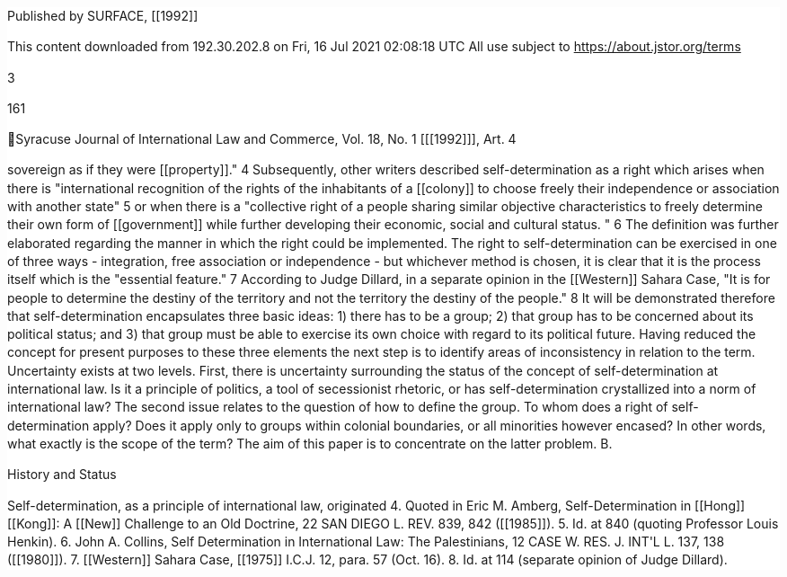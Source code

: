 Published by SURFACE, [[1992]]

This content downloaded from 192.30.202.8 on Fri, 16 Jul 2021 02:08:18 UTC
All use subject to https://about.jstor.org/terms

3

161

Syracuse Journal of International Law and Commerce, Vol. 18, No. 1 [[[1992]]], Art. 4

sovereign as if they were [[property]]." 4
Subsequently, other writers described self-determination as a
right which arises when there is "international recognition of the
rights of the inhabitants of a [[colony]] to choose freely their independence or association with another state" 5 or when there is a "collective right of a people sharing similar objective characteristics to freely
determine their own form of [[government]] while further developing
their economic, social and cultural status. " 6
The definition was further elaborated regarding the manner in
which the right could be implemented. The right to self-determination can be exercised in one of three ways - integration, free association or independence - but whichever method is chosen, it is clear that
it is the process itself which is the "essential feature." 7
According to Judge Dillard, in a separate opinion in the [[Western]]
Sahara Case, "It is for people to determine the destiny of the territory
and not the territory the destiny of the people." 8 It will be demonstrated therefore that self-determination encapsulates three basic
ideas: 1) there has to be a group; 2) that group has to be concerned
about its political status; and 3) that group must be able to exercise its
own choice with regard to its political future.
Having reduced the concept for present purposes to these three
elements the next step is to identify areas of inconsistency in relation
to the term. Uncertainty exists at two levels. First, there is uncertainty surrounding the status of the concept of self-determination at
international law. Is it a principle of politics, a tool of secessionist
rhetoric, or has self-determination crystallized into a norm of international law? The second issue relates to the question of how to define
the group. To whom does a right of self-determination apply? Does
it apply only to groups within colonial boundaries, or all minorities
however encased? In other words, what exactly is the scope of the
term? The aim of this paper is to concentrate on the latter problem.
B.

History and Status

Self-determination, as a principle of international law, originated
4. Quoted in Eric M. Amberg, Self-Determination in [[Hong]] [[Kong]]: A [[New]] Challenge to an
Old Doctrine, 22 SAN DIEGO L. REV. 839, 842 ([[1985]]).
5. Id. at 840 (quoting Professor Louis Henkin).
6. John A. Collins, Self Determination in International Law: The Palestinians, 12 CASE
W. RES. J. INT'L L. 137, 138 ([[1980]]).
7. [[Western]] Sahara Case, [[1975]] I.C.J. 12, para. 57 (Oct. 16).
8. Id. at 114 (separate opinion of Judge Dillard).
